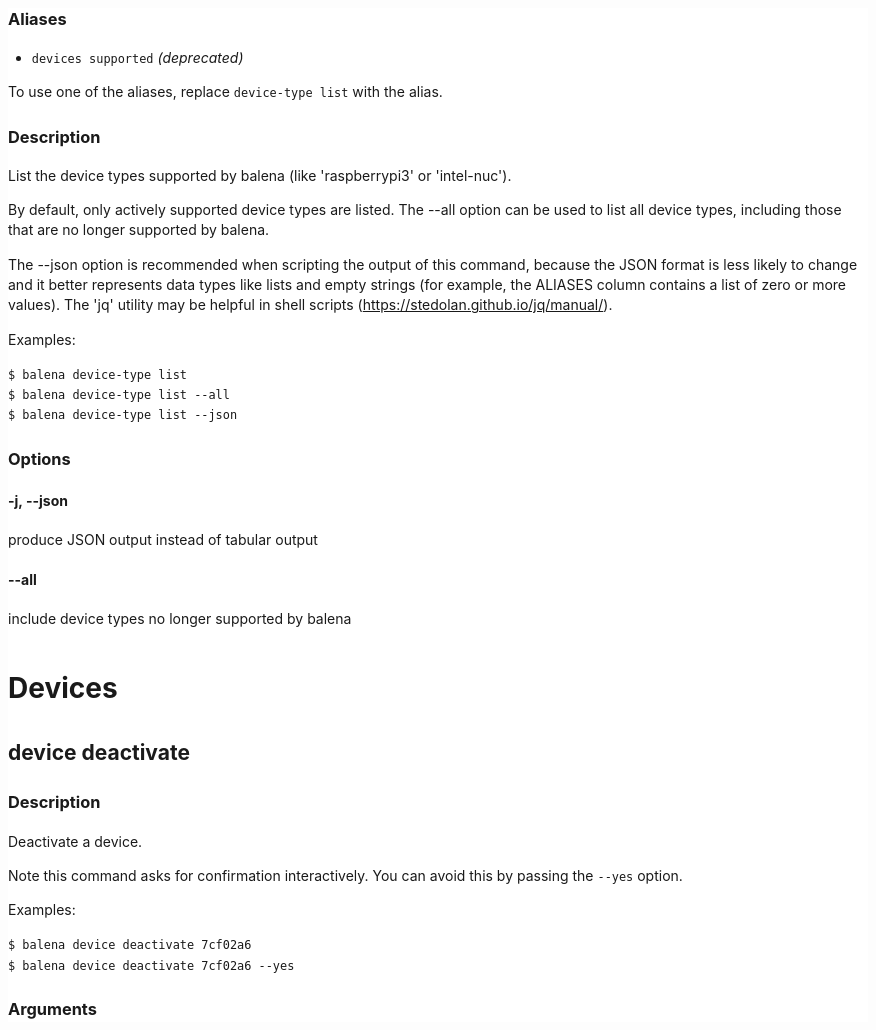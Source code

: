 ### Aliases

- `devices supported` *(deprecated)*


To use one of the aliases, replace `device-type list` with the alias.

### Description

List the device types supported by balena (like 'raspberrypi3' or 'intel-nuc').

By default, only actively supported device types are listed.
The --all option can be used to list all device types, including those that are
no longer supported by balena.

The --json option is recommended when scripting the output of this command,
because the JSON format is less likely to change and it better represents data
types like lists and empty strings (for example, the ALIASES column contains a
list of zero or more values). The 'jq' utility may be helpful in shell scripts
(https://stedolan.github.io/jq/manual/).

Examples:

	$ balena device-type list
	$ balena device-type list --all
	$ balena device-type list --json

### Options

#### -j, --json

produce JSON output instead of tabular output

#### --all

include device types no longer supported by balena

# Devices

## device deactivate

### Description

Deactivate a device.

Note this command asks for confirmation interactively.
You can avoid this by passing the `--yes` option.

Examples:

	$ balena device deactivate 7cf02a6
	$ balena device deactivate 7cf02a6 --yes

### Arguments

